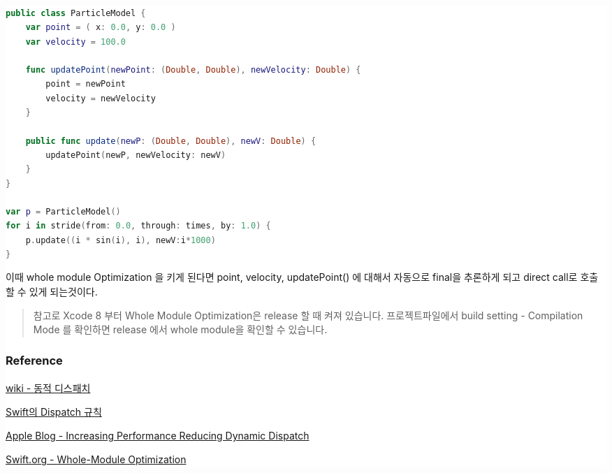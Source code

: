 ```swift
public class ParticleModel {
	var point = ( x: 0.0, y: 0.0 )
	var velocity = 100.0

	func updatePoint(newPoint: (Double, Double), newVelocity: Double) {
		point = newPoint
		velocity = newVelocity
	}

	public func update(newP: (Double, Double), newV: Double) {
		updatePoint(newP, newVelocity: newV)
	}
}

var p = ParticleModel()
for i in stride(from: 0.0, through: times, by: 1.0) {
	p.update((i * sin(i), i), newV:i*1000)
}
```

이때 whole module Optimization 을 키게 된다면 point, velocity, updatePoint() 에 대해서 자동으로 final을 추론하게 되고 direct call로 호출할 수 있게 되는것이다.

> 참고로 Xcode 8 부터 Whole Module Optimization은 release 할 때 켜져 있습니다. 프로젝트파일에서 build setting - Compilation Mode 를 확인하면 release 에서 whole module을 확인할 수 있습니다.



### Reference

[wiki - 동적 디스패치](https://ko.wikipedia.org/wiki/%EB%8F%99%EC%A0%81_%EB%94%94%EC%8A%A4%ED%8C%A8%EC%B9%98)

[Swift의 Dispatch 규칙](https://jcsoohwancho.github.io/2019-11-01-Swift%EC%9D%98-Dispatch-%EA%B7%9C%EC%B9%99/)

[Apple Blog - Increasing Performance Reducing Dynamic Dispatch ](https://developer.apple.com/swift/blog/?id=27)

[Swift.org - Whole-Module Optimization](https://swift.org/blog/whole-module-optimizations/)

